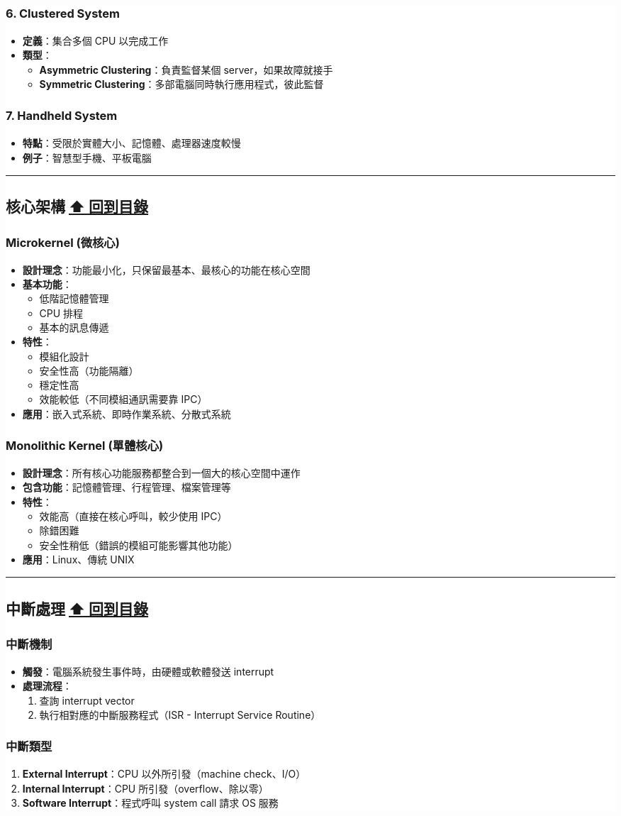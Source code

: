 ### 6. Clustered System
- **定義**：集合多個 CPU 以完成工作
- **類型**：
  - **Asymmetric Clustering**：負責監督某個 server，如果故障就接手
  - **Symmetric Clustering**：多部電腦同時執行應用程式，彼此監督

### 7. Handheld System
- **特點**：受限於實體大小、記憶體、處理器速度較慢
- **例子**：智慧型手機、平板電腦

---

## 核心架構 <a id="核心架構"></a> [⬆ 回到目錄](#目錄)

### Microkernel (微核心)
- **設計理念**：功能最小化，只保留最基本、最核心的功能在核心空間
- **基本功能**：
  - 低階記憶體管理
  - CPU 排程
  - 基本的訊息傳遞
- **特性**：
  - 模組化設計
  - 安全性高（功能隔離）
  - 穩定性高
  - 效能較低（不同模組通訊需要靠 IPC）
- **應用**：嵌入式系統、即時作業系統、分散式系統

### Monolithic Kernel (單體核心)
- **設計理念**：所有核心功能服務都整合到一個大的核心空間中運作
- **包含功能**：記憶體管理、行程管理、檔案管理等
- **特性**：
  - 效能高（直接在核心呼叫，較少使用 IPC）
  - 除錯困難
  - 安全性稍低（錯誤的模組可能影響其他功能）
- **應用**：Linux、傳統 UNIX

---

## 中斷處理 <a id="中斷處理"></a> [⬆ 回到目錄](#目錄)

### 中斷機制
- **觸發**：電腦系統發生事件時，由硬體或軟體發送 interrupt
- **處理流程**：
  1. 查詢 interrupt vector
  2. 執行相對應的中斷服務程式（ISR - Interrupt Service Routine）

### 中斷類型
1. **External Interrupt**：CPU 以外所引發（machine check、I/O）
2. **Internal Interrupt**：CPU 所引發（overflow、除以零）
3. **Software Interrupt**：程式呼叫 system call 請求 OS 服務
